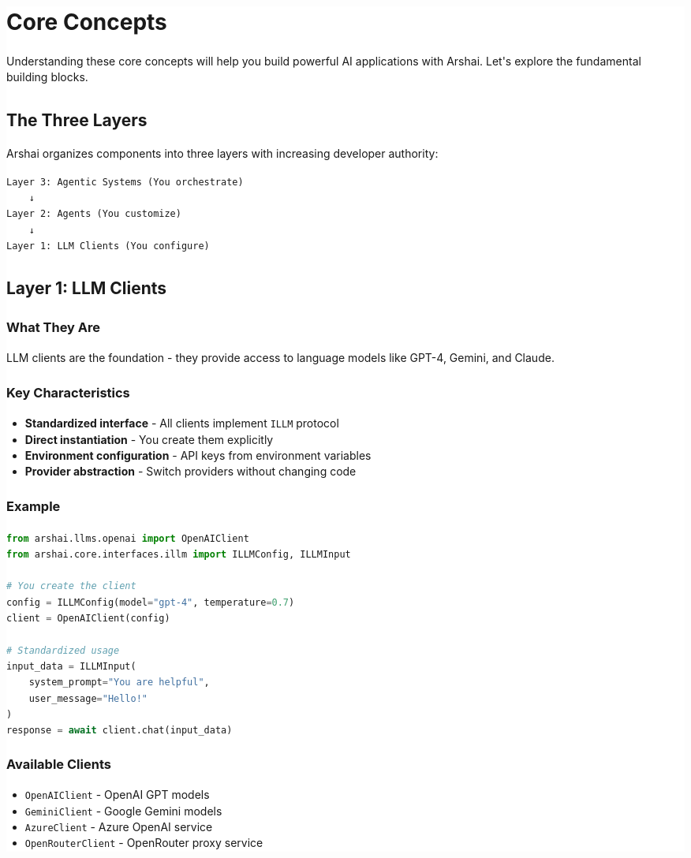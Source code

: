 # Core Concepts

Understanding these core concepts will help you build powerful AI applications with Arshai. Let's explore the fundamental building blocks.

## The Three Layers

Arshai organizes components into three layers with increasing developer authority:

```
Layer 3: Agentic Systems (You orchestrate)
    ↓
Layer 2: Agents (You customize)
    ↓  
Layer 1: LLM Clients (You configure)
```

## Layer 1: LLM Clients

### What They Are
LLM clients are the foundation - they provide access to language models like GPT-4, Gemini, and Claude.

### Key Characteristics
- **Standardized interface** - All clients implement `ILLM` protocol
- **Direct instantiation** - You create them explicitly
- **Environment configuration** - API keys from environment variables
- **Provider abstraction** - Switch providers without changing code

### Example
```python
from arshai.llms.openai import OpenAIClient
from arshai.core.interfaces.illm import ILLMConfig, ILLMInput

# You create the client
config = ILLMConfig(model="gpt-4", temperature=0.7)
client = OpenAIClient(config)

# Standardized usage
input_data = ILLMInput(
    system_prompt="You are helpful",
    user_message="Hello!"
)
response = await client.chat(input_data)
```

### Available Clients
- `OpenAIClient` - OpenAI GPT models
- `GeminiClient` - Google Gemini models
- `AzureClient` - Azure OpenAI service
- `OpenRouterClient` - OpenRouter proxy service
